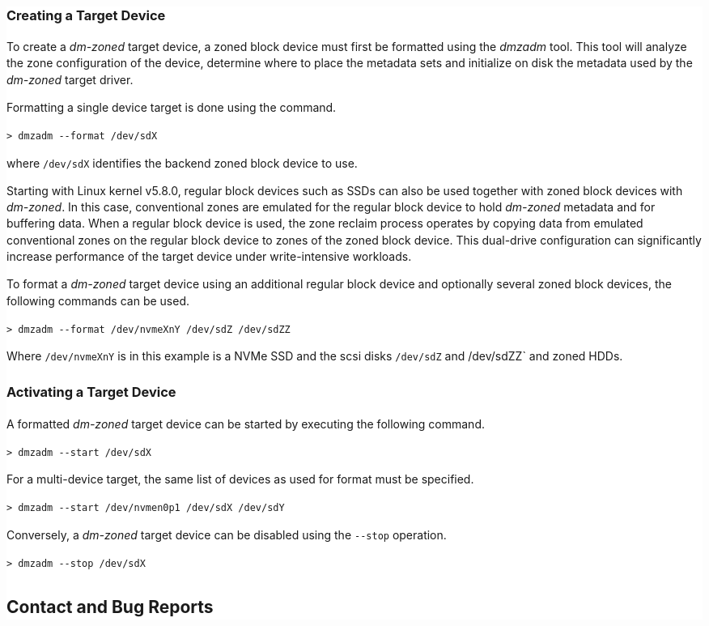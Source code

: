 ### Creating a Target Device

To create a *dm-zoned* target device, a zoned block device must first be
formatted using the *dmzadm* tool. This tool will analyze the zone
configuration of the device, determine where to place the metadata sets and
initialize on disk the metadata used by the *dm-zoned* target driver.

Formatting a single device target is done using the command.

```
> dmzadm --format /dev/sdX
```

where `/dev/sdX` identifies the backend zoned block device to use.

Starting with Linux kernel v5.8.0, regular block devices such as SSDs can also
be used together with zoned block devices with *dm-zoned*. In this case,
conventional zones are emulated for the regular block device to hold *dm-zoned*
metadata and for buffering data. When a regular block device is used, the zone
reclaim process operates by copying data from emulated conventional zones on
the regular block device to zones of the zoned block device. This dual-drive
configuration can significantly increase performance of the target device
under write-intensive workloads.

To format a *dm-zoned* target device using an additional regular block device
and optionally several zoned block devices, the following commands can be used.

```
> dmzadm --format /dev/nvmeXnY /dev/sdZ /dev/sdZZ
```

Where `/dev/nvmeXnY` is in this example is a NVMe SSD and the scsi disks
`/dev/sdZ` and /dev/sdZZ` and zoned HDDs.

### Activating a Target Device

A formatted *dm-zoned* target device can be started by executing the
 following command.

```
> dmzadm --start /dev/sdX
```

For a multi-device target, the same list of devices as used for format
must be specified.

```
> dmzadm --start /dev/nvmen0p1 /dev/sdX /dev/sdY
```

Conversely, a *dm-zoned* target device can be disabled using the `--stop`
operation.

```
> dmzadm --stop /dev/sdX
```

## Contact and Bug Reports
